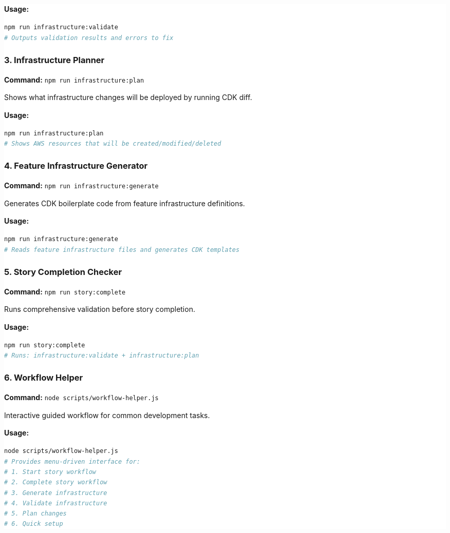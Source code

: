 **Usage:**
```bash
npm run infrastructure:validate
# Outputs validation results and errors to fix
```

### 3. Infrastructure Planner
**Command:** `npm run infrastructure:plan`

Shows what infrastructure changes will be deployed by running CDK diff.

**Usage:**
```bash
npm run infrastructure:plan
# Shows AWS resources that will be created/modified/deleted
```

### 4. Feature Infrastructure Generator
**Command:** `npm run infrastructure:generate`

Generates CDK boilerplate code from feature infrastructure definitions.

**Usage:**
```bash
npm run infrastructure:generate
# Reads feature infrastructure files and generates CDK templates
```

### 5. Story Completion Checker
**Command:** `npm run story:complete`

Runs comprehensive validation before story completion.

**Usage:**
```bash
npm run story:complete
# Runs: infrastructure:validate + infrastructure:plan
```

### 6. Workflow Helper
**Command:** `node scripts/workflow-helper.js`

Interactive guided workflow for common development tasks.

**Usage:**
```bash
node scripts/workflow-helper.js
# Provides menu-driven interface for:
# 1. Start story workflow
# 2. Complete story workflow  
# 3. Generate infrastructure
# 4. Validate infrastructure
# 5. Plan changes
# 6. Quick setup
```
